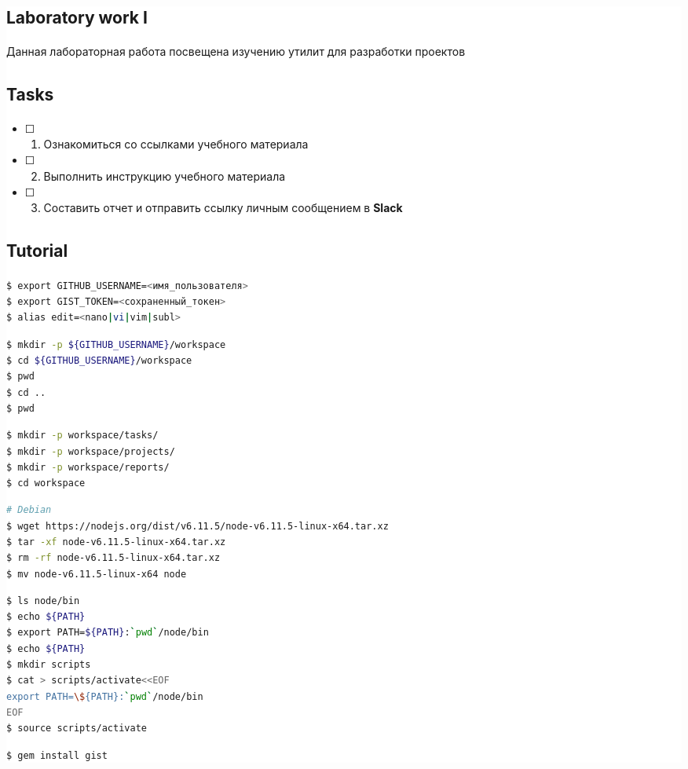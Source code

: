## Laboratory work I

Данная лабораторная работа посвещена изучению утилит для разработки проектов

## Tasks

- [ ] 1. Ознакомиться со ссылками учебного материала
- [ ] 2. Выполнить инструкцию учебного материала
- [ ] 3. Составить отчет и отправить ссылку личным сообщением в **Slack**

## Tutorial

```bash
$ export GITHUB_USERNAME=<имя_пользователя>
$ export GIST_TOKEN=<сохраненный_токен>
$ alias edit=<nano|vi|vim|subl>
```

```sh
$ mkdir -p ${GITHUB_USERNAME}/workspace
$ cd ${GITHUB_USERNAME}/workspace
$ pwd
$ cd ..
$ pwd
```

```sh
$ mkdir -p workspace/tasks/
$ mkdir -p workspace/projects/
$ mkdir -p workspace/reports/
$ cd workspace
```

```sh
# Debian
$ wget https://nodejs.org/dist/v6.11.5/node-v6.11.5-linux-x64.tar.xz
$ tar -xf node-v6.11.5-linux-x64.tar.xz
$ rm -rf node-v6.11.5-linux-x64.tar.xz
$ mv node-v6.11.5-linux-x64 node
```

```sh
$ ls node/bin
$ echo ${PATH}
$ export PATH=${PATH}:`pwd`/node/bin
$ echo ${PATH}
$ mkdir scripts
$ cat > scripts/activate<<EOF
export PATH=\${PATH}:`pwd`/node/bin
EOF
$ source scripts/activate
```

```sh
$ gem install gist
```
